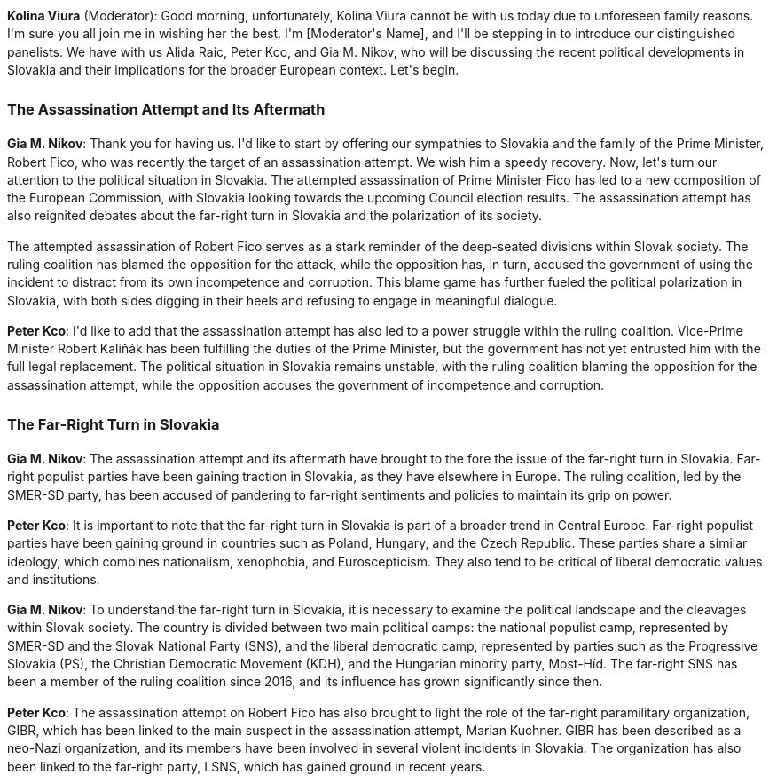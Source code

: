 **Kolina Viura** (Moderator): Good morning, unfortunately, Kolina Viura cannot be with us today due to unforeseen family reasons. I'm sure you all join me in wishing her the best. I'm [Moderator's Name], and I'll be stepping in to introduce our distinguished panelists. We have with us Alida Raic, Peter Kco, and Gia M. Nikov, who will be discussing the recent political developments in Slovakia and their implications for the broader European context. Let's begin.

### The Assassination Attempt and Its Aftermath

**Gia M. Nikov**: Thank you for having us. I'd like to start by offering our sympathies to Slovakia and the family of the Prime Minister, Robert Fico, who was recently the target of an assassination attempt. We wish him a speedy recovery. Now, let's turn our attention to the political situation in Slovakia. The attempted assassination of Prime Minister Fico has led to a new composition of the European Commission, with Slovakia looking towards the upcoming Council election results. The assassination attempt has also reignited debates about the far-right turn in Slovakia and the polarization of its society.

The attempted assassination of Robert Fico serves as a stark reminder of the deep-seated divisions within Slovak society. The ruling coalition has blamed the opposition for the attack, while the opposition has, in turn, accused the government of using the incident to distract from its own incompetence and corruption. This blame game has further fueled the political polarization in Slovakia, with both sides digging in their heels and refusing to engage in meaningful dialogue.

**Peter Kco**: I'd like to add that the assassination attempt has also led to a power struggle within the ruling coalition. Vice-Prime Minister Robert Kaliňák has been fulfilling the duties of the Prime Minister, but the government has not yet entrusted him with the full legal replacement. The political situation in Slovakia remains unstable, with the ruling coalition blaming the opposition for the assassination attempt, while the opposition accuses the government of incompetence and corruption.

### The Far-Right Turn in Slovakia

**Gia M. Nikov**: The assassination attempt and its aftermath have brought to the fore the issue of the far-right turn in Slovakia. Far-right populist parties have been gaining traction in Slovakia, as they have elsewhere in Europe. The ruling coalition, led by the SMER-SD party, has been accused of pandering to far-right sentiments and policies to maintain its grip on power.

**Peter Kco**: It is important to note that the far-right turn in Slovakia is part of a broader trend in Central Europe. Far-right populist parties have been gaining ground in countries such as Poland, Hungary, and the Czech Republic. These parties share a similar ideology, which combines nationalism, xenophobia, and Euroscepticism. They also tend to be critical of liberal democratic values and institutions.

**Gia M. Nikov**: To understand the far-right turn in Slovakia, it is necessary to examine the political landscape and the cleavages within Slovak society. The country is divided between two main political camps: the national populist camp, represented by SMER-SD and the Slovak National Party (SNS), and the liberal democratic camp, represented by parties such as the Progressive Slovakia (PS), the Christian Democratic Movement (KDH), and the Hungarian minority party, Most-Híd. The far-right SNS has been a member of the ruling coalition since 2016, and its influence has grown significantly since then.

**Peter Kco**: The assassination attempt on Robert Fico has also brought to light the role of the far-right paramilitary organization, GIBR, which has been linked to the main suspect in the assassination attempt, Marian Kuchner. GIBR has been described as a neo-Nazi organization, and its members have been involved in several violent incidents in Slovakia. The organization has also been linked to the far-right party, LSNS, which has gained ground in recent years.

